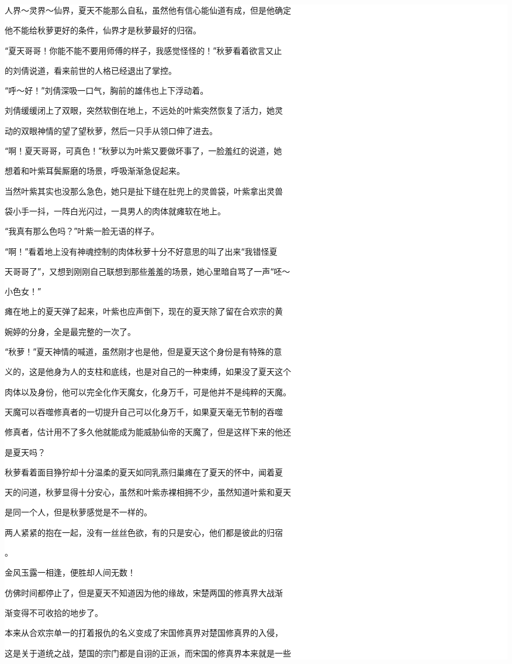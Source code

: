 人界～灵界～仙界，夏天不能那么自私，虽然他有信心能仙道有成，但是他确定

他不能给秋萝更好的条件，仙界才是秋萝最好的归宿。

“夏天哥哥！你能不能不要用师傅的样子，我感觉怪怪的！”秋萝看着欲言又止

的刘倩说道，看来前世的人格已经退出了掌控。

“呼～好！”刘倩深吸一口气，胸前的雄伟也上下浮动着。

刘倩缓缓闭上了双眼，突然软倒在地上，不远处的叶紫突然恢复了活力，她灵

动的双眼神情的望了望秋萝，然后一只手从领口伸了进去。

“啊！夏天哥哥，可真色！”秋萝以为叶紫又要做坏事了，一脸羞红的说道，她

想着和叶紫耳鬓厮磨的场景，呼吸渐渐急促起来。

当然叶紫其实也没那么急色，她只是扯下缝在肚兜上的灵兽袋，叶紫拿出灵兽

袋小手一抖，一阵白光闪过，一具男人的肉体就瘫软在地上。

“我真有那么色吗？”叶紫一脸无语的样子。

“啊！”看着地上没有神魂控制的肉体秋萝十分不好意思的叫了出来“我错怪夏

天哥哥了”，又想到刚刚自己联想到那些羞羞的场景，她心里暗自骂了一声“呸～

小色女！”

瘫在地上的夏天弹了起来，叶紫也应声倒下，现在的夏天除了留在合欢宗的黄

婉婷的分身，全是最完整的一次了。

“秋萝！”夏天神情的喊道，虽然刚才也是他，但是夏天这个身份是有特殊的意

义的，这是他身为人的支柱和底线，也是对自己的一种束缚，如果没了夏天这个

肉体以及身份，他可以完全化作天魔女，化身万千，可是他并不是纯粹的天魔。

天魔可以吞噬修真者的一切提升自己可以化身万千，如果夏天毫无节制的吞噬

修真者，估计用不了多久他就能成为能威胁仙帝的天魔了，但是这样下来的他还

是夏天吗？

秋萝看着面目狰狞却十分温柔的夏天如同乳燕归巢瘫在了夏天的怀中，闻着夏

天的问道，秋萝显得十分安心，虽然和叶紫赤裸相拥不少，虽然知道叶紫和夏天

是同一个人，但是秋萝感觉是不一样的。

两人紧紧的抱在一起，没有一丝丝色欲，有的只是安心，他们都是彼此的归宿

。

金风玉露一相逢，便胜却人间无数！

仿佛时间都停止了，但是夏天不知道因为他的缘故，宋楚两国的修真界大战渐

渐变得不可收拾的地步了。

本来从合欢宗单一的打着报仇的名义变成了宋国修真界对楚国修真界的入侵，

这是关于道统之战，楚国的宗门都是自诩的正派，而宋国的修真界本来就是一些
